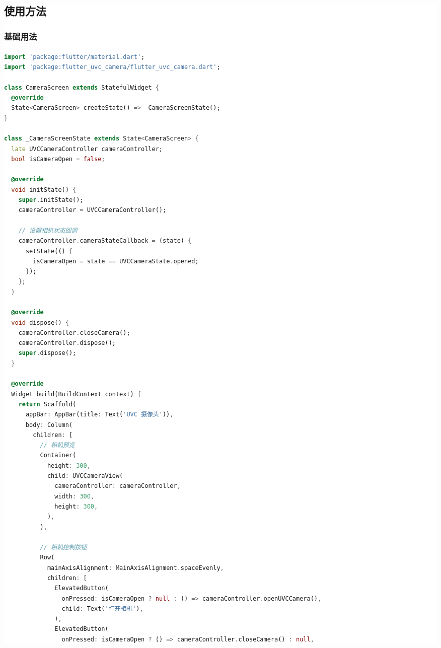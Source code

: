 ## 使用方法

### 基础用法

```dart
import 'package:flutter/material.dart';
import 'package:flutter_uvc_camera/flutter_uvc_camera.dart';

class CameraScreen extends StatefulWidget {
  @override
  State<CameraScreen> createState() => _CameraScreenState();
}

class _CameraScreenState extends State<CameraScreen> {
  late UVCCameraController cameraController;
  bool isCameraOpen = false;

  @override
  void initState() {
    super.initState();
    cameraController = UVCCameraController();
    
    // 设置相机状态回调
    cameraController.cameraStateCallback = (state) {
      setState(() {
        isCameraOpen = state == UVCCameraState.opened;
      });
    };
  }

  @override
  void dispose() {
    cameraController.closeCamera();
    cameraController.dispose();
    super.dispose();
  }

  @override
  Widget build(BuildContext context) {
    return Scaffold(
      appBar: AppBar(title: Text('UVC 摄像头')),
      body: Column(
        children: [
          // 相机预览
          Container(
            height: 300,
            child: UVCCameraView(
              cameraController: cameraController,
              width: 300,
              height: 300,
            ),
          ),
          
          // 相机控制按钮
          Row(
            mainAxisAlignment: MainAxisAlignment.spaceEvenly,
            children: [
              ElevatedButton(
                onPressed: isCameraOpen ? null : () => cameraController.openUVCCamera(),
                child: Text('打开相机'),
              ),
              ElevatedButton(
                onPressed: isCameraOpen ? () => cameraController.closeCamera() : null,
```